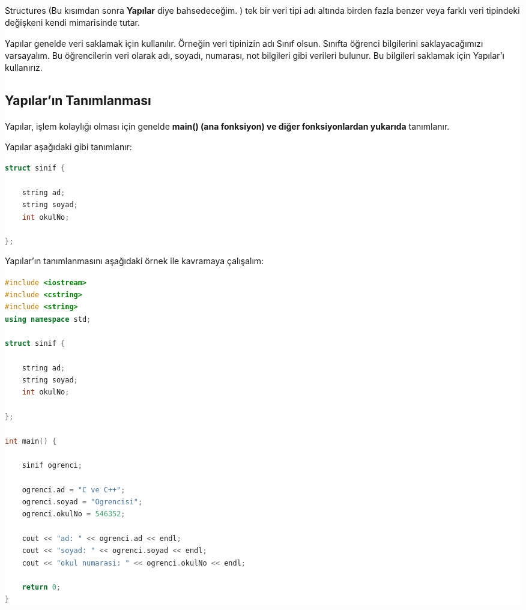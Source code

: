 ﻿
Structures (Bu kısımdan sonra **Yapılar** diye bahsedeceğim. ) tek bir veri tipi adı altında birden fazla benzer veya farklı veri tipindeki değişkeni kendi mimarisinde tutar.

Yapılar genelde veri saklamak için kullanılır. Örneğin veri tipinizin adı Sınıf olsun. Sınıfta öğrenci bilgilerini saklayacağımızı varsayalım. Bu öğrencilerin veri olarak adı, soyadı, numarası, not bilgileri gibi verileri bulunur. Bu bilgileri saklamak için Yapılar’ı kullanırız.

## Yapılar’ın Tanımlanması

Yapılar, işlem kolaylığı olması için genelde **main() (ana fonksiyon) ve diğer fonksiyonlardan yukarıda** tanımlanır.

Yapılar aşağıdaki gibi tanımlanır:

```cpp
struct sinif {
	
	string ad;
	string soyad;
	int okulNo;
	
};
```

Yapılar’ın tanımlanmasını aşağıdaki örnek ile kavramaya çalışalım:

```cpp
#include <iostream>
#include <cstring>
#include <string>
using namespace std;

struct sinif {
	
	string ad;
	string soyad;
	int okulNo;
	
};

int main() {
	
	sinif ogrenci;
	
	ogrenci.ad = "C ve C++";
	ogrenci.soyad = "Ogrencisi";
	ogrenci.okulNo = 546352;
	
	cout << "ad: " << ogrenci.ad << endl;
	cout << "soyad: " << ogrenci.soyad << endl;
	cout << "okul numarasi: " << ogrenci.okulNo << endl;
	
	return 0;
}
```
